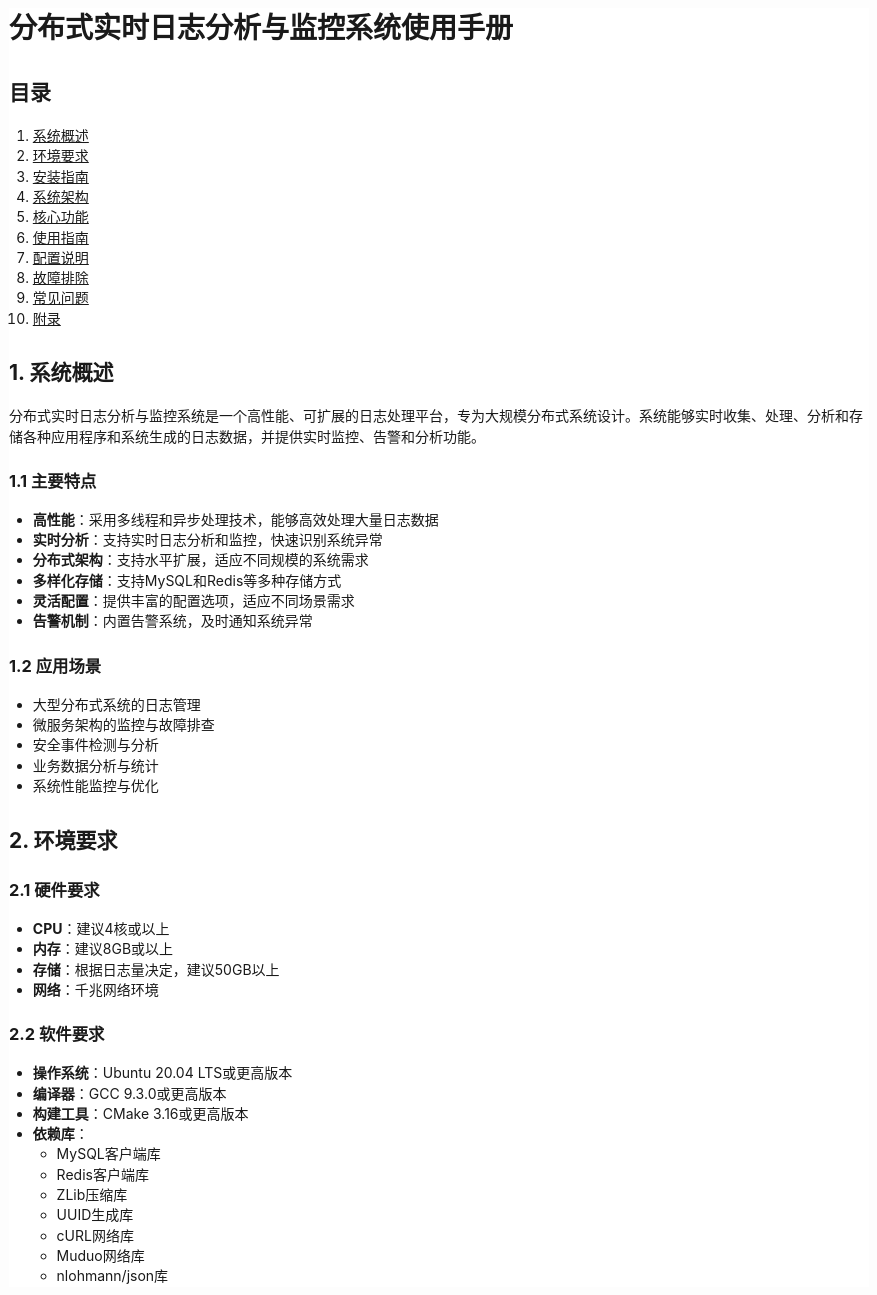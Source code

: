 # 分布式实时日志分析与监控系统使用手册

## 目录

1. [系统概述](#1-系统概述)
2. [环境要求](#2-环境要求)
3. [安装指南](#3-安装指南)
4. [系统架构](#4-系统架构)
5. [核心功能](#5-核心功能)
6. [使用指南](#6-使用指南)
7. [配置说明](#7-配置说明)
8. [故障排除](#8-故障排除)
9. [常见问题](#9-常见问题)
10. [附录](#10-附录)

## 1. 系统概述

分布式实时日志分析与监控系统是一个高性能、可扩展的日志处理平台，专为大规模分布式系统设计。系统能够实时收集、处理、分析和存储各种应用程序和系统生成的日志数据，并提供实时监控、告警和分析功能。

### 1.1 主要特点

- **高性能**：采用多线程和异步处理技术，能够高效处理大量日志数据
- **实时分析**：支持实时日志分析和监控，快速识别系统异常
- **分布式架构**：支持水平扩展，适应不同规模的系统需求
- **多样化存储**：支持MySQL和Redis等多种存储方式
- **灵活配置**：提供丰富的配置选项，适应不同场景需求
- **告警机制**：内置告警系统，及时通知系统异常

### 1.2 应用场景

- 大型分布式系统的日志管理
- 微服务架构的监控与故障排查
- 安全事件检测与分析
- 业务数据分析与统计
- 系统性能监控与优化

## 2. 环境要求

### 2.1 硬件要求

- **CPU**：建议4核或以上
- **内存**：建议8GB或以上
- **存储**：根据日志量决定，建议50GB以上
- **网络**：千兆网络环境

### 2.2 软件要求

- **操作系统**：Ubuntu 20.04 LTS或更高版本
- **编译器**：GCC 9.3.0或更高版本
- **构建工具**：CMake 3.16或更高版本
- **依赖库**：
  - MySQL客户端库
  - Redis客户端库
  - ZLib压缩库
  - UUID生成库
  - cURL网络库
  - Muduo网络库
  - nlohmann/json库
